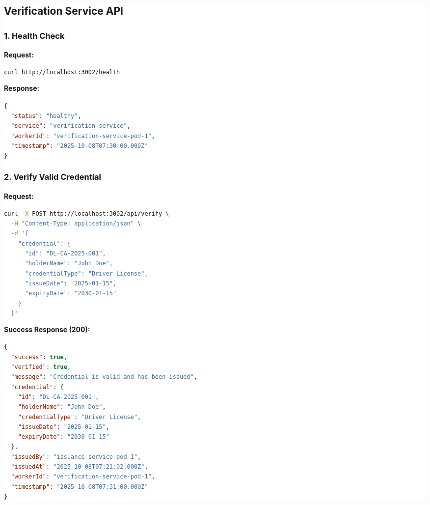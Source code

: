 ## Verification Service API

### 1. Health Check

**Request:**
```bash
curl http://localhost:3002/health
```

**Response:**
```json
{
  "status": "healthy",
  "service": "verification-service",
  "workerId": "verification-service-pod-1",
  "timestamp": "2025-10-08T07:30:00.000Z"
}
```

### 2. Verify Valid Credential

**Request:**
```bash
curl -X POST http://localhost:3002/api/verify \
  -H "Content-Type: application/json" \
  -d '{
    "credential": {
      "id": "DL-CA-2025-001",
      "holderName": "John Doe",
      "credentialType": "Driver License",
      "issueDate": "2025-01-15",
      "expiryDate": "2030-01-15"
    }
  }'
```

**Success Response (200):**
```json
{
  "success": true,
  "verified": true,
  "message": "Credential is valid and has been issued",
  "credential": {
    "id": "DL-CA-2025-001",
    "holderName": "John Doe",
    "credentialType": "Driver License",
    "issueDate": "2025-01-15",
    "expiryDate": "2030-01-15"
  },
  "issuedBy": "issuance-service-pod-1",
  "issuedAt": "2025-10-08T07:21:02.000Z",
  "workerId": "verification-service-pod-1",
  "timestamp": "2025-10-08T07:31:00.000Z"
}
```
